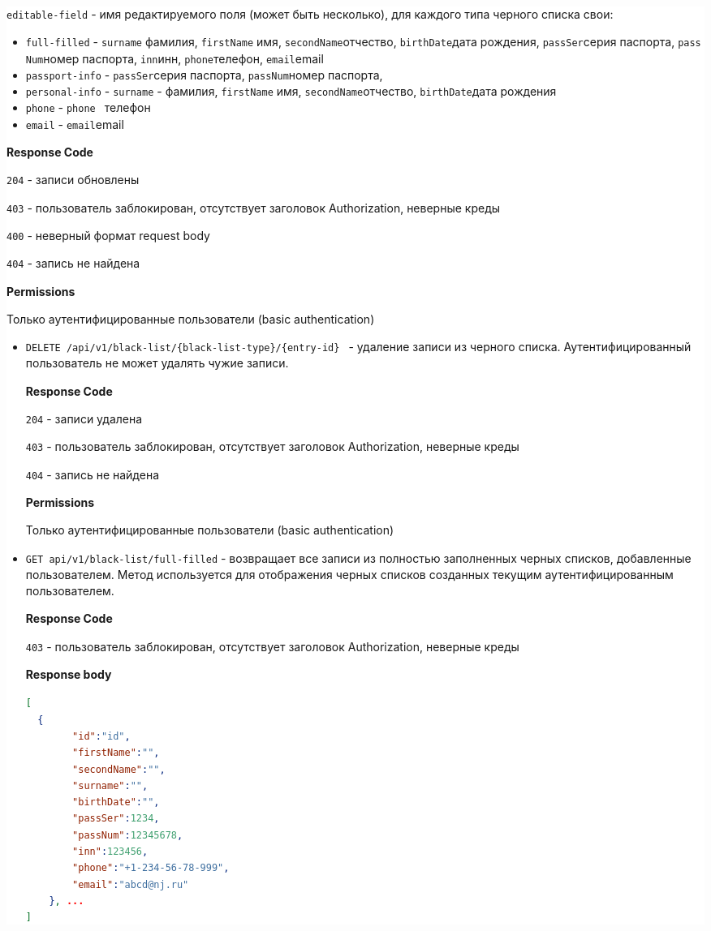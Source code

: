   `editable-field` - имя редактируемого поля (может быть несколько), для каждого типа черного списка свои:

  - `full-filled` -  `surname` фамилия, `firstName` имя, `secondName`отчество, `birthDate`дата рождения, `passSer`серия паспорта, `passNum`номер паспорта, `inn`инн, `phone`телефон, `email`email
  - `passport-info` - `passSer`серия паспорта, `passNum`номер паспорта,
  - `personal-info` -  `surname` - фамилия, `firstName` имя, `secondName`отчество, `birthDate`дата рождения
  - `phone` -  `phone ` телефон
  - `email` - `email`email

  **Response Code**

  `204` - записи обновлены

  `403` - пользователь заблокирован, отсутствует заголовок Authorization, неверные креды

  `400` - неверный формат request body

  `404` - запись не найдена

  **Permissions**

  Только аутентифицированные пользователи (basic authentication)

* `DELETE /api/v1/black-list/{black-list-type}/{entry-id} ` - удаление записи из черного списка. Аутентифицированный пользователь не может удалять чужие записи.

   **Response Code**

  `204` - записи удалена

  `403` - пользователь заблокирован, отсутствует заголовок Authorization, неверные креды

  `404` - запись не найдена

  **Permissions**

  Только аутентифицированные пользователи (basic authentication)

* `GET api/v1/black-list/full-filled` - возвращает все записи из полностью заполненных черных списков, добавленные пользователем. Метод используется для отображения черных списков созданных текущим аутентифицированным пользователем.

  **Response Code**

  `403` - пользователь заблокирован, отсутствует заголовок Authorization, неверные креды

  **Response body**

  ```json
  [
  	{
          "id":"id",
          "firstName":"",
          "secondName":"",
          "surname":"",
          "birthDate":"", 
          "passSer":1234,
          "passNum":12345678, 
          "inn":123456,
          "phone":"+1-234-56-78-999",
          "email":"abcd@nj.ru"
      }, ...
  ]
  ```
